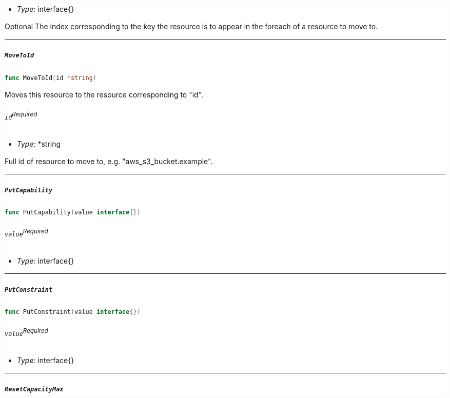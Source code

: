 - *Type:* interface{}

Optional The index corresponding to the key the resource is to appear in the foreach of a resource to move to.

---

##### `MoveToId` <a name="MoveToId" id="@cdktf/provider-nomad.dynamicHostVolume.DynamicHostVolume.moveToId"></a>

```go
func MoveToId(id *string)
```

Moves this resource to the resource corresponding to "id".

###### `id`<sup>Required</sup> <a name="id" id="@cdktf/provider-nomad.dynamicHostVolume.DynamicHostVolume.moveToId.parameter.id"></a>

- *Type:* *string

Full id of resource to move to, e.g. "aws_s3_bucket.example".

---

##### `PutCapability` <a name="PutCapability" id="@cdktf/provider-nomad.dynamicHostVolume.DynamicHostVolume.putCapability"></a>

```go
func PutCapability(value interface{})
```

###### `value`<sup>Required</sup> <a name="value" id="@cdktf/provider-nomad.dynamicHostVolume.DynamicHostVolume.putCapability.parameter.value"></a>

- *Type:* interface{}

---

##### `PutConstraint` <a name="PutConstraint" id="@cdktf/provider-nomad.dynamicHostVolume.DynamicHostVolume.putConstraint"></a>

```go
func PutConstraint(value interface{})
```

###### `value`<sup>Required</sup> <a name="value" id="@cdktf/provider-nomad.dynamicHostVolume.DynamicHostVolume.putConstraint.parameter.value"></a>

- *Type:* interface{}

---

##### `ResetCapacityMax` <a name="ResetCapacityMax" id="@cdktf/provider-nomad.dynamicHostVolume.DynamicHostVolume.resetCapacityMax"></a>

